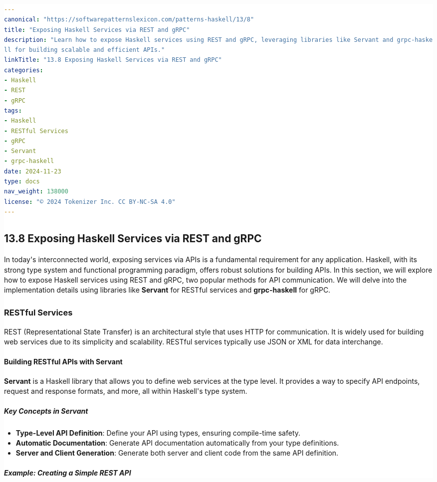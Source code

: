 ```yaml
---
canonical: "https://softwarepatternslexicon.com/patterns-haskell/13/8"
title: "Exposing Haskell Services via REST and gRPC"
description: "Learn how to expose Haskell services using REST and gRPC, leveraging libraries like Servant and grpc-haskell for building scalable and efficient APIs."
linkTitle: "13.8 Exposing Haskell Services via REST and gRPC"
categories:
- Haskell
- REST
- gRPC
tags:
- Haskell
- RESTful Services
- gRPC
- Servant
- grpc-haskell
date: 2024-11-23
type: docs
nav_weight: 138000
license: "© 2024 Tokenizer Inc. CC BY-NC-SA 4.0"
---
```


## 13.8 Exposing Haskell Services via REST and gRPC

In today's interconnected world, exposing services via APIs is a fundamental requirement for any application. Haskell, with its strong type system and functional programming paradigm, offers robust solutions for building APIs. In this section, we will explore how to expose Haskell services using REST and gRPC, two popular methods for API communication. We will delve into the implementation details using libraries like **Servant** for RESTful services and **grpc-haskell** for gRPC.

### RESTful Services

REST (Representational State Transfer) is an architectural style that uses HTTP for communication. It is widely used for building web services due to its simplicity and scalability. RESTful services typically use JSON or XML for data interchange.

#### Building RESTful APIs with Servant

**Servant** is a Haskell library that allows you to define web services at the type level. It provides a way to specify API endpoints, request and response formats, and more, all within Haskell's type system.

##### Key Concepts in Servant

- **Type-Level API Definition**: Define your API using types, ensuring compile-time safety.
- **Automatic Documentation**: Generate API documentation automatically from your type definitions.
- **Server and Client Generation**: Generate both server and client code from the same API definition.

##### Example: Creating a Simple REST API
